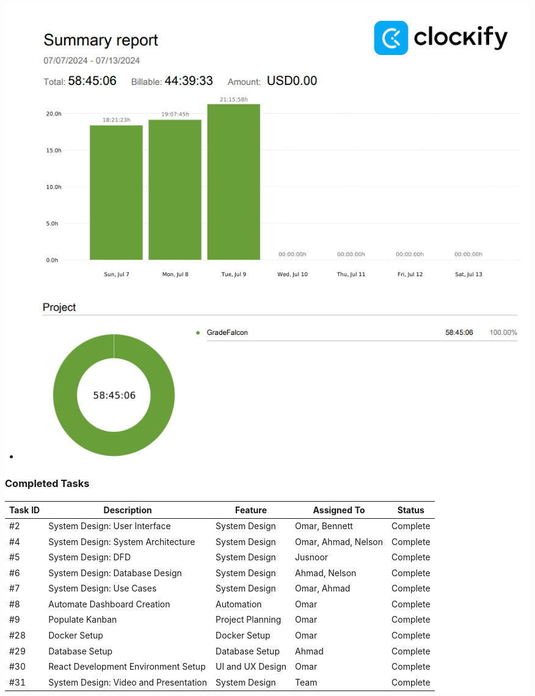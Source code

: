 - ![docs/weekly logs/Clockify/[Time Tracking Image]](../Clockify/Time12.png)

### Completed Tasks

| Task ID | Description | Feature | Assigned To | Status |
|---------|-------------|---------|-------------|--------|
| #2 | System Design: User Interface | System Design | Omar, Bennett | Complete |
| #4 | System Design: System Architecture | System Design | Omar, Ahmad, Nelson | Complete |
| #5 | System Design: DFD | System Design | Jusnoor | Complete |
| #6 | System Design: Database Design | System Design | Ahmad, Nelson | Complete |
| #7 | System Design: Use Cases | System Design | Omar, Ahmad | Complete |
| #8 | Automate Dashboard Creation | Automation | Omar | Complete |
| #9 | Populate Kanban | Project Planning | Omar | Complete |
| #28 | Docker Setup | Docker Setup | Omar | Complete |
| #29 | Database Setup | Database Setup | Ahmad | Complete |
| #30 | React Development Environment Setup | UI and UX Design | Omar | Complete |
| #31 | System Design: Video and Presentation | System Design | Team | Complete |